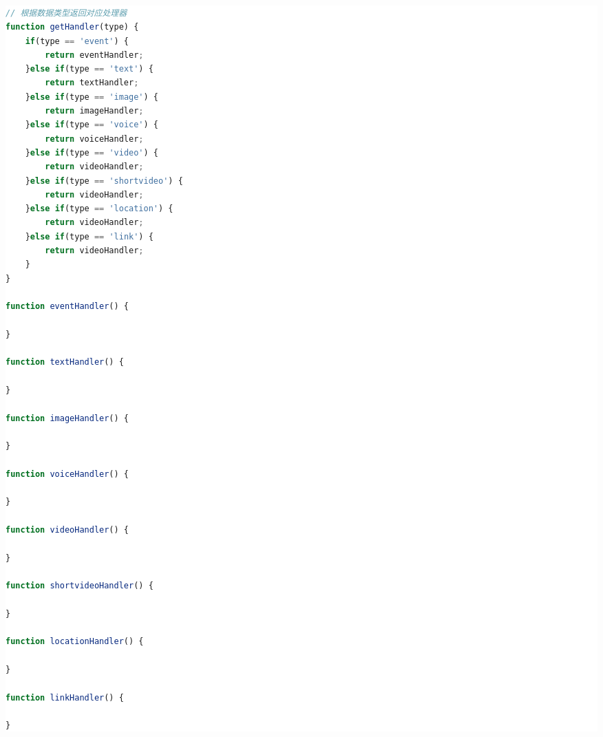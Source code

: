 ```js
// 根据数据类型返回对应处理器
function getHandler(type) {
    if(type == 'event') {
        return eventHandler;
    }else if(type == 'text') {
        return textHandler;
    }else if(type == 'image') {
        return imageHandler;
    }else if(type == 'voice') {
        return voiceHandler;
    }else if(type == 'video') {
        return videoHandler;
    }else if(type == 'shortvideo') {
        return videoHandler;
    }else if(type == 'location') {
        return videoHandler;
    }else if(type == 'link') {
        return videoHandler;
    }
}

function eventHandler() {

}

function textHandler() {
    
}

function imageHandler() {
    
}

function voiceHandler() {
    
}

function videoHandler() {
    
}

function shortvideoHandler() {
    
}

function locationHandler() {
    
}

function linkHandler() {
    
}
```
